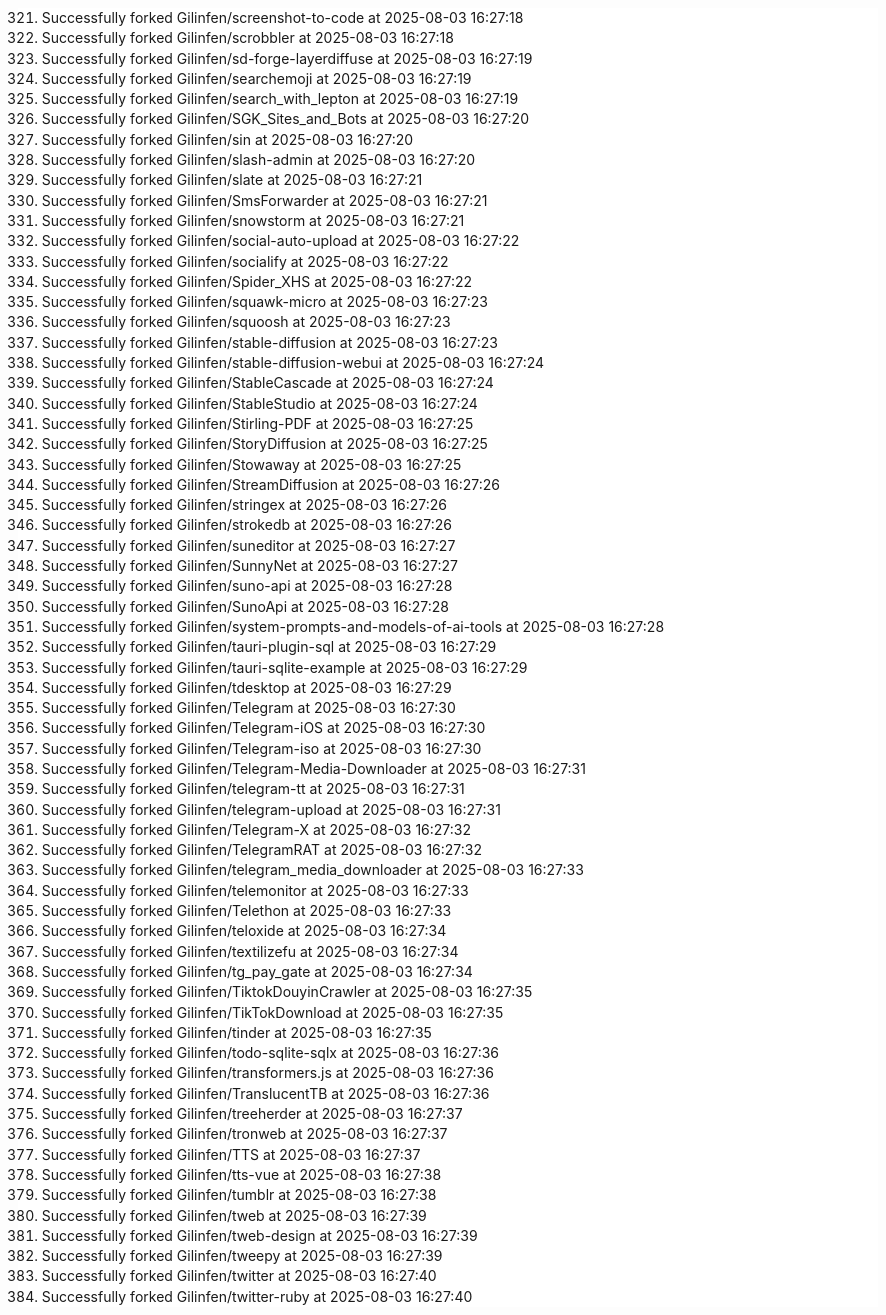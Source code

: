 321. Successfully forked Gilinfen/screenshot-to-code at 2025-08-03 16:27:18
322. Successfully forked Gilinfen/scrobbler at 2025-08-03 16:27:18
323. Successfully forked Gilinfen/sd-forge-layerdiffuse at 2025-08-03 16:27:19
324. Successfully forked Gilinfen/searchemoji at 2025-08-03 16:27:19
325. Successfully forked Gilinfen/search_with_lepton at 2025-08-03 16:27:19
326. Successfully forked Gilinfen/SGK_Sites_and_Bots at 2025-08-03 16:27:20
327. Successfully forked Gilinfen/sin at 2025-08-03 16:27:20
328. Successfully forked Gilinfen/slash-admin at 2025-08-03 16:27:20
329. Successfully forked Gilinfen/slate at 2025-08-03 16:27:21
330. Successfully forked Gilinfen/SmsForwarder at 2025-08-03 16:27:21
331. Successfully forked Gilinfen/snowstorm at 2025-08-03 16:27:21
332. Successfully forked Gilinfen/social-auto-upload at 2025-08-03 16:27:22
333. Successfully forked Gilinfen/socialify at 2025-08-03 16:27:22
334. Successfully forked Gilinfen/Spider_XHS at 2025-08-03 16:27:22
335. Successfully forked Gilinfen/squawk-micro at 2025-08-03 16:27:23
336. Successfully forked Gilinfen/squoosh at 2025-08-03 16:27:23
337. Successfully forked Gilinfen/stable-diffusion at 2025-08-03 16:27:23
338. Successfully forked Gilinfen/stable-diffusion-webui at 2025-08-03 16:27:24
339. Successfully forked Gilinfen/StableCascade at 2025-08-03 16:27:24
340. Successfully forked Gilinfen/StableStudio at 2025-08-03 16:27:24
341. Successfully forked Gilinfen/Stirling-PDF at 2025-08-03 16:27:25
342. Successfully forked Gilinfen/StoryDiffusion at 2025-08-03 16:27:25
343. Successfully forked Gilinfen/Stowaway at 2025-08-03 16:27:25
344. Successfully forked Gilinfen/StreamDiffusion at 2025-08-03 16:27:26
345. Successfully forked Gilinfen/stringex at 2025-08-03 16:27:26
346. Successfully forked Gilinfen/strokedb at 2025-08-03 16:27:26
347. Successfully forked Gilinfen/suneditor at 2025-08-03 16:27:27
348. Successfully forked Gilinfen/SunnyNet at 2025-08-03 16:27:27
349. Successfully forked Gilinfen/suno-api at 2025-08-03 16:27:28
350. Successfully forked Gilinfen/SunoApi at 2025-08-03 16:27:28
351. Successfully forked Gilinfen/system-prompts-and-models-of-ai-tools at 2025-08-03 16:27:28
352. Successfully forked Gilinfen/tauri-plugin-sql at 2025-08-03 16:27:29
353. Successfully forked Gilinfen/tauri-sqlite-example at 2025-08-03 16:27:29
354. Successfully forked Gilinfen/tdesktop at 2025-08-03 16:27:29
355. Successfully forked Gilinfen/Telegram at 2025-08-03 16:27:30
356. Successfully forked Gilinfen/Telegram-iOS at 2025-08-03 16:27:30
357. Successfully forked Gilinfen/Telegram-iso at 2025-08-03 16:27:30
358. Successfully forked Gilinfen/Telegram-Media-Downloader at 2025-08-03 16:27:31
359. Successfully forked Gilinfen/telegram-tt at 2025-08-03 16:27:31
360. Successfully forked Gilinfen/telegram-upload at 2025-08-03 16:27:31
361. Successfully forked Gilinfen/Telegram-X at 2025-08-03 16:27:32
362. Successfully forked Gilinfen/TelegramRAT at 2025-08-03 16:27:32
363. Successfully forked Gilinfen/telegram_media_downloader at 2025-08-03 16:27:33
364. Successfully forked Gilinfen/telemonitor at 2025-08-03 16:27:33
365. Successfully forked Gilinfen/Telethon at 2025-08-03 16:27:33
366. Successfully forked Gilinfen/teloxide at 2025-08-03 16:27:34
367. Successfully forked Gilinfen/textilizefu at 2025-08-03 16:27:34
368. Successfully forked Gilinfen/tg_pay_gate at 2025-08-03 16:27:34
369. Successfully forked Gilinfen/TiktokDouyinCrawler at 2025-08-03 16:27:35
370. Successfully forked Gilinfen/TikTokDownload at 2025-08-03 16:27:35
371. Successfully forked Gilinfen/tinder at 2025-08-03 16:27:35
372. Successfully forked Gilinfen/todo-sqlite-sqlx at 2025-08-03 16:27:36
373. Successfully forked Gilinfen/transformers.js at 2025-08-03 16:27:36
374. Successfully forked Gilinfen/TranslucentTB at 2025-08-03 16:27:36
375. Successfully forked Gilinfen/treeherder at 2025-08-03 16:27:37
376. Successfully forked Gilinfen/tronweb at 2025-08-03 16:27:37
377. Successfully forked Gilinfen/TTS at 2025-08-03 16:27:37
378. Successfully forked Gilinfen/tts-vue at 2025-08-03 16:27:38
379. Successfully forked Gilinfen/tumblr at 2025-08-03 16:27:38
380. Successfully forked Gilinfen/tweb at 2025-08-03 16:27:39
381. Successfully forked Gilinfen/tweb-design at 2025-08-03 16:27:39
382. Successfully forked Gilinfen/tweepy at 2025-08-03 16:27:39
383. Successfully forked Gilinfen/twitter at 2025-08-03 16:27:40
384. Successfully forked Gilinfen/twitter-ruby at 2025-08-03 16:27:40